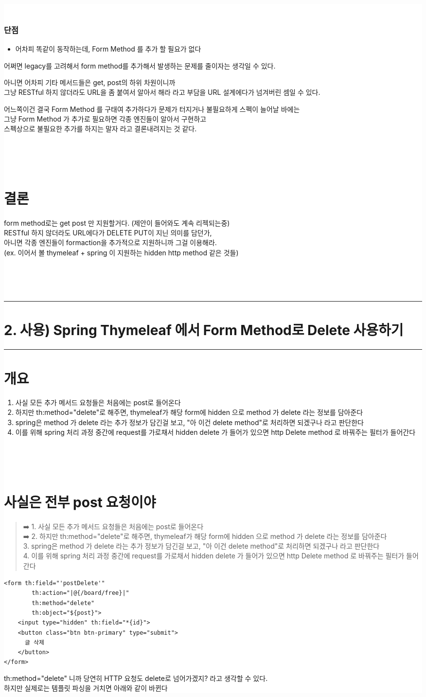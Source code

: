    <br>  
   
### 단점  
- 어차피 똑같이 동작하는데, Form Method 를 추가 할 필요가 없다  
  
어쩌면 legacy를 고려해서 form method를 추가해서 발생하는 문제를 줄이자는 생각일 수 있다.  
  
아니면 어차피 기타 메서드들은 get, post의 하위 차원이니까  
그냥 RESTful 하지 않더라도 URL을 좀 붙여서 알아서 해라 라고 부담을 URL 설계에다가 넘겨버린 셈일 수 있다.  
  
어느쪽이건 결국 Form Method 를 구태여 추가하다가 문제가 터지거나 불필요하게 스펙이 늘어날 바에는  
그냥 Form Method 가 추가로 필요하면 각종 엔진들이 알아서 구현하고  
스펙상으로 불필요한 추가를 하지는 말자 라고 결론내려지는 것 같다.  
  
  
<br><br><br>  

# 결론  
form method로는 get post 만 지원할거다. (제안이 들어와도 계속 리젝되는중)   
RESTful 하지 않더라도 URL에다가 DELETE PUT이 지닌 의미를 담던가,  
아니면 각종 엔진들이 formaction을 추가적으로 지원하니까 그걸 이용해라.     
(ex. 이어서 볼 thymeleaf + spring 이 지원하는 hidden http method 같은 것들)  
  
<br><br><br>
    
---  
  
# 2. 사용) Spring Thymeleaf 에서 Form Method로 Delete 사용하기

---
  
# 개요    
1. 사실 모든 추가 메서드 요청들은 처음에는 post로 들어온다    
2. 하지만 th:method="delete"로 해주면, thymeleaf가 해당 form에 hidden 으로 method 가 delete 라는 정보를 담아준다  
3. spring은 method 가 delete 라는 추가 정보가 담긴걸 보고, "아 이건 delete method"로 처리하면 되겠구나 라고 판단한다  
4. 이를 위해 spring 처리 과정 중간에 request를 가로채서 hidden delete 가 들어가 있으면 http Delete method 로 바꿔주는 필터가 들어간다     
  
  
<br><br><br>  
  
# 사실은 전부 post 요청이야  

> ➡️ 1. 사실 모든 추가 메서드 요청들은 처음에는 post로 들어온다    
> ➡️ 2. 하지만 th:method="delete"로 해주면, thymeleaf가 해당 form에 hidden 으로 method 가 delete 라는 정보를 담아준다  
> 3. spring은 method 가 delete 라는 추가 정보가 담긴걸 보고, "아 이건 delete method"로 처리하면 되겠구나 라고 판단한다  
> 4. 이를 위해 spring 처리 과정 중간에 request를 가로채서 hidden delete 가 들어가 있으면 http Delete method 로 바꿔주는 필터가 들어간다     
  
```thymeleaf
<form th:field="'postDelete'"
        th:action="|@{/board/free}|"
        th:method="delete"
        th:object="${post}">
    <input type="hidden" th:field="*{id}">
    <button class="btn btn-primary" type="submit">
      글 삭제
    </button>
</form>
```
th:method="delete" 니까 당연히 HTTP 요청도 delete로 넘어가겠지? 라고 생각할 수 있다.   
하지만 실제로는 템플릿 파싱을 거치면 아래와 같이 바뀐다  
